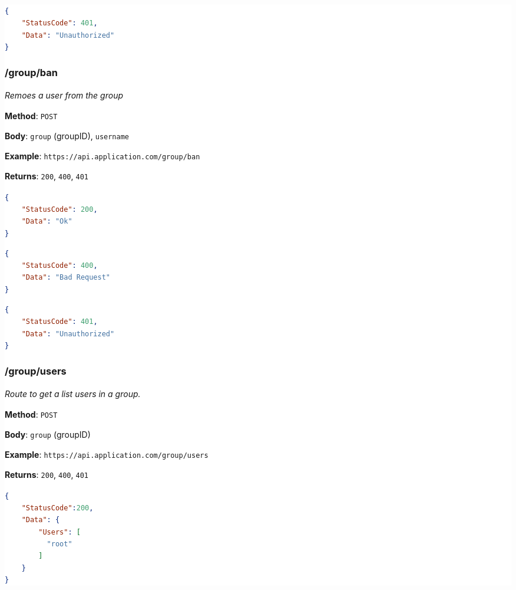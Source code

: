 ```JSON
{
    "StatusCode": 401,
    "Data": "Unauthorized"
}
```

### /group/ban

*Remoes a user from the group*

**Method**: `POST`

**Body**: `group` (groupID), `username`

**Example**: `https://api.application.com/group/ban`

**Returns**: `200`, `400`, `401`

```JSON
{
    "StatusCode": 200,
    "Data": "Ok"
}
```

```JSON
{
    "StatusCode": 400,
    "Data": "Bad Request"
}
```

```JSON
{
    "StatusCode": 401,
    "Data": "Unauthorized"
}
```

### /group/users

*Route to get a list users in a group.*

**Method**: `POST`

**Body**: `group` (groupID)

**Example**: `https://api.application.com/group/users`

**Returns**: `200`, `400`, `401`

```JSON
{
    "StatusCode":200,
    "Data": {
        "Users": [
          "root"
        ]
    }
}
```
